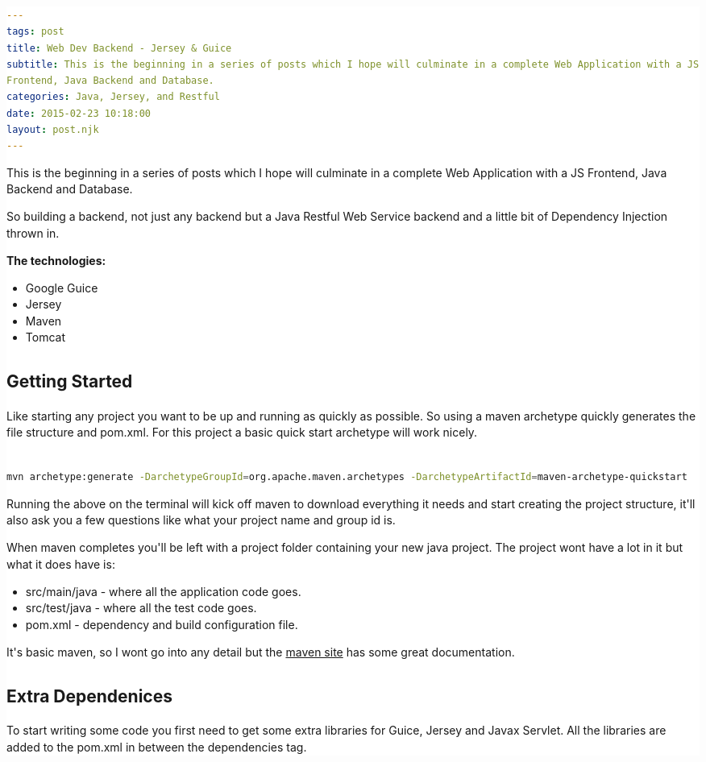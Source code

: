 ```yaml
---
tags: post
title: Web Dev Backend - Jersey & Guice
subtitle: This is the beginning in a series of posts which I hope will culminate in a complete Web Application with a JS Frontend, Java Backend and Database.
categories: Java, Jersey, and Restful
date: 2015-02-23 10:18:00
layout: post.njk
---
```


This is the beginning in a series of posts which I hope will culminate in a complete Web Application with a JS Frontend, Java Backend and Database.

So building a backend, not just any backend but a Java Restful Web Service backend and a little bit of Dependency Injection thrown in.

**The technologies:**

- Google Guice
- Jersey
- Maven
- Tomcat

## Getting Started

Like starting any project you want to be up and running as quickly as possible. So using a maven archetype quickly generates the file structure and pom.xml. For this project a basic quick start archetype will work nicely.

```bash

mvn archetype:generate -DarchetypeGroupId=org.apache.maven.archetypes -DarchetypeArtifactId=maven-archetype-quickstart

```

Running the above on the terminal will kick off maven to download everything it needs and start creating the project structure, it'll also ask you a few questions like what your project name and group id is.

When maven completes you'll be left with a project folder containing your new java project. The project wont have a lot in it but what it does have is:

* src/main/java - where all the application code goes.
* src/test/java - where all the test code goes.
* pom.xml - dependency and build configuration file.

It's basic maven, so I wont go into any detail but the [maven site](http://maven.apache.org/guides/getting-started/maven-in-five-minutes.html) has some great documentation.

## Extra Dependenices

To start writing some code you first need to get some extra libraries for Guice, Jersey and Javax Servlet. All the libraries are added to the pom.xml in between the dependencies tag.
